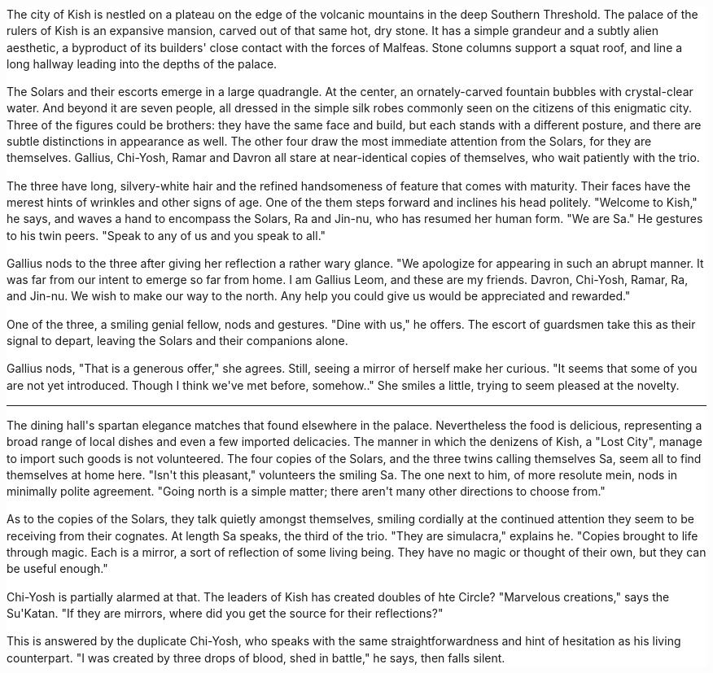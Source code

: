 The city of Kish is nestled on a plateau on the edge of the volcanic mountains in the deep Southern Threshold. The palace of the rulers of Kish is an expansive mansion, carved out of that same hot, dry stone. It has a simple grandeur and a subtly alien aesthetic, a byproduct of its builders' close contact with the forces of Malfeas. Stone columns support a squat roof, and line a long hallway leading into the depths of the palace.

The Solars and their escorts emerge in a large quadrangle. At the center, an ornately-carved fountain bubbles with crystal-clear water. And beyond it are seven people, all dressed in the simple silk robes commonly seen on the citizens of this enigmatic city. Three of the figures could be brothers: they have the same face and build, but each stands with a different posture, and there are subtle distinctions in appearance as well. The other four draw the most immediate attention from the Solars, for they are themselves. Gallius, Chi-Yosh, Ramar and Davron all stare at near-identical copies of themselves, who wait patiently with the trio.

The three have long, silvery-white hair and the refined handsomeness of feature that comes with maturity. Their faces have the merest hints of wrinkles and other signs of age. One of the them steps forward and inclines his head politely. "Welcome to Kish," he says, and waves a hand to encompass the Solars, Ra and Jin-nu, who has resumed her human form. "We are Sa." He gestures to his twin peers. "Speak to any of us and you speak to all."

Gallius nods to the three after giving her reflection a rather wary glance. "We apologize for appearing in such an abrupt manner. It was far from our intent to emerge so far from home. I am Gallius Leom, and these are my friends. Davron, Chi-Yosh, Ramar, Ra, and Jin-nu. We wish to make our way to the north. Any help you could give us would be appreciated and rewarded."

One of the three, a smiling genial fellow, nods and gestures. "Dine with us," he offers. The escort of guardsmen take this as their signal to depart, leaving the Solars and their companions alone.

Gallius nods, "That is a generous offer," she agrees. Still, seeing a mirror of herself make her curious. "It seems that some of you are not yet introduced. Though I think we've met before, somehow.." She smiles a little, trying to seem pleased at the novelty.

---

The dining hall's spartan elegance matches that found elsewhere in the palace. Nevertheless the food is delicious, representing a broad range of local dishes and even a few imported delicacies. The manner in which the denizens of Kish, a "Lost City", manage to import such goods is not volunteered. The four copies of the Solars, and the three twins calling themselves Sa, seem all to find themselves at home here. "Isn't this pleasant," volunteers the smiling Sa. The one next to him, of more resolute mein, nods in minimally polite agreement. "Going north is a simple matter; there aren't many other directions to choose from."

As to the copies of the Solars, they talk quietly amongst themselves, smiling cordially at the continued attention they seem to be receiving from their cognates. At length Sa speaks, the third of the trio. "They are simulacra," explains he. "Copies brought to life through magic. Each is a mirror, a sort of reflection of some living being. They have no magic or thought of their own, but they can be useful enough."

Chi-Yosh is partially alarmed at that. The leaders of Kish has created doubles of hte Circle? "Marvelous creations," says the Su'Katan. "If they are mirrors, where did you get the source for their reflections?"

This is answered by the duplicate Chi-Yosh, who speaks with the same straightforwardness and hint of hesitation as his living counterpart. "I was created by three drops of blood, shed in battle," he says, then falls silent.
